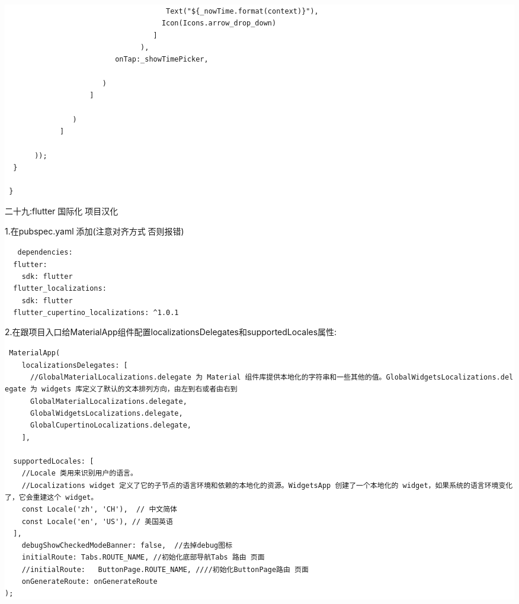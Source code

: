 	                                      Text("${_nowTime.format(context)}"),
	                                     Icon(Icons.arrow_drop_down)
	                                   ]
	                                ),
	                          onTap:_showTimePicker,
	
	                       )
	                    ]
	
	                )
	             ]
	
	       ));
	  }
	
	 }      






  
二十九:flutter 国际化 项目汉化

 1.在pubspec.yaml 添加(注意对齐方式 否则报错)

	   dependencies:
	  flutter:
	    sdk: flutter
	  flutter_localizations:
	    sdk: flutter
	  flutter_cupertino_localizations: ^1.0.1
 

 2.在跟项目入口给MaterialApp组件配置localizationsDelegates和supportedLocales属性:
    
     MaterialApp(
        localizationsDelegates: [
          //GlobalMaterialLocalizations.delegate 为 Material 组件库提供本地化的字符串和一些其他的值。GlobalWidgetsLocalizations.delegate 为 widgets 库定义了默认的文本排列方向，由左到右或者由右到
          GlobalMaterialLocalizations.delegate,
          GlobalWidgetsLocalizations.delegate,
          GlobalCupertinoLocalizations.delegate,
        ],

      supportedLocales: [
        //Locale 类用来识别用户的语言。
        //Localizations widget 定义了它的子节点的语言环境和依赖的本地化的资源。WidgetsApp 创建了一个本地化的 widget，如果系统的语言环境变化了，它会重建这个 widget。
        const Locale('zh', 'CH'),  // 中文简体
        const Locale('en', 'US'), // 美国英语
      ],
        debugShowCheckedModeBanner: false,  //去掉debug图标
        initialRoute: Tabs.ROUTE_NAME, //初始化底部导航Tabs 路由 页面
        //initialRoute:   ButtonPage.ROUTE_NAME, ////初始化ButtonPage路由 页面
        onGenerateRoute: onGenerateRoute
    );
         